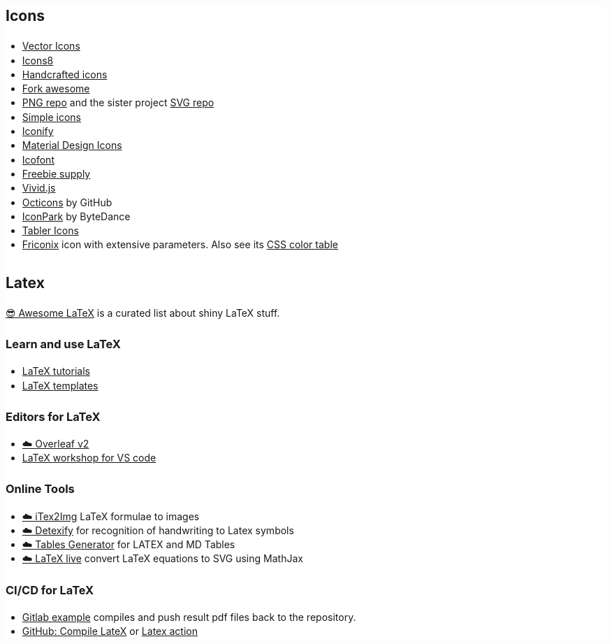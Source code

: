 ## Icons

- [Vector Icons](https://iconscout.com/unicons)
- [Icons8](https://icons8.com/)
- [Handcrafted icons](https://www.zwicon.com/)
- [Fork awesome](https://forkaweso.me/Fork-Awesome/)
- [PNG repo](https://www.pngrepo.com/) and the sister project [SVG repo](https://www.svgrepo.com/)
- [Simple icons](https://simpleicons.org/)
- [Iconify](https://iconify.design/)
- [Material Design Icons](https://materialdesignicons.com/)
- [Icofont](https://icofont.com/)
- [Freebie supply](https://freebiesupply.com/)
- [Vivid.js](https://webkul.github.io/vivid/)
- [Octicons](https://primer.style/octicons/) by GitHub
- [IconPark](https://iconpark.bytedance.com/official) by ByteDance
- [Tabler Icons](https://github.com/tabler/tabler-icons)
- [Friconix](https://friconix.com/) icon with extensive parameters. Also see its [CSS color table](https://lucidar.me/en/web-dev/css-color-list/)

## Latex

[😎 Awesome LaTeX](https://github.com/egeerardyn/awesome-LaTeX) is a curated list about shiny LaTeX stuff.

### Learn and use LaTeX

- [LaTeX tutorials](https://www.latex-tutorial.com/)
- [LaTeX templates](http://www.latextemplates.com/)

### Editors for LaTeX

- [☁️ Overleaf v2](https://v2.overleaf.com)
- [LaTeX workshop for VS code](https://marketplace.visualstudio.com/items?itemName=James-Yu.latex-workshop)

### Online Tools

- [☁️ iTex2Img](http://www.sciweavers.org/free-online-latex-equation-editor) LaTeX formulae to images
- [☁️ Detexify](http://detexify.kirelabs.org/classify.html) for recognition of handwriting to Latex symbols
- [☁️ Tables Generator](https://www.tablesgenerator.com/) for LATEX and MD Tables
- [☁️ LaTeX live](https://www.latexlive.com/) convert LaTeX equations to SVG using MathJax

### CI/CD for LaTeX

- [Gitlab example](https://gitlab.com/jasonrwang/dissertation-tudelft-latex) compiles and push result pdf files back to the repository.
- [GitHub: Compile LateX](https://github.com/marketplace/actions/compile-latex) or [Latex action](https://github.com/xu-cheng/latex-action)
